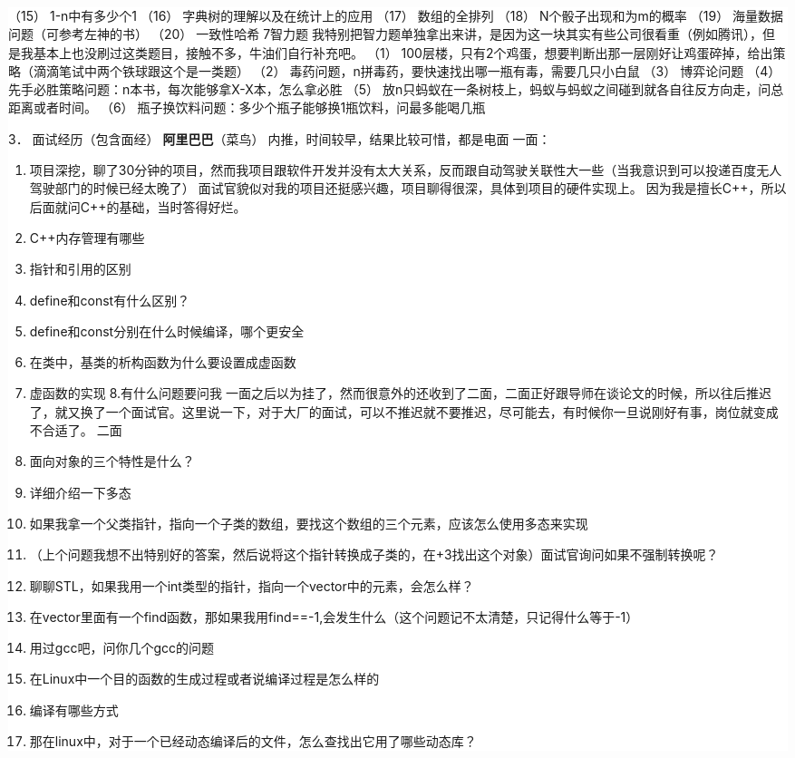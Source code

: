 （15） 1-n中有多少个1
（16） 字典树的理解以及在统计上的应用
（17） 数组的全排列
（18） N个骰子出现和为m的概率
（19） 海量数据问题（可参考左神的书）
（20） 一致性哈希
7智力题
我特别把智力题单独拿出来讲，是因为这一块其实有些公司很看重（例如腾讯），但是我基本上也没刷过这类题目，接触不多，牛油们自行补充吧。
（1） 100层楼，只有2个鸡蛋，想要判断出那一层刚好让鸡蛋碎掉，给出策略（滴滴笔试中两个铁球跟这个是一类题）
（2） 毒药问题，n拼毒药，要快速找出哪一瓶有毒，需要几只小白鼠
（3） 博弈论问题
（4） 先手必胜策略问题：n本书，每次能够拿X-X本，怎么拿必胜
（5） 放n只蚂蚁在一条树枝上，蚂蚁与蚂蚁之间碰到就各自往反方向走，问总距离或者时间。
（6） 瓶子换饮料问题：多少个瓶子能够换1瓶饮料，问最多能喝几瓶

3． 面试经历（包含面经）
**阿里巴巴**（菜鸟）
内推，时间较早，结果比较可惜，都是电面
一面：

1.  项目深挖，聊了30分钟的项目，然而我项目跟软件开发并没有太大关系，反而跟自动驾驶关联性大一些（当我意识到可以投递百度无人驾驶部门的时候已经太晚了）
    面试官貌似对我的项目还挺感兴趣，项目聊得很深，具体到项目的硬件实现上。
    因为我是擅长C++，所以后面就问C++的基础，当时答得好烂。

2.  C++内存管理有哪些

3.  指针和引用的区别

4.  define和const有什么区别？

5.  define和const分别在什么时候编译，哪个更安全

6.  在类中，基类的析构函数为什么要设置成虚函数

7.  虚函数的实现
    8.有什么问题要问我
    一面之后以为挂了，然而很意外的还收到了二面，二面正好跟导师在谈论文的时候，所以往后推迟了，就又换了一个面试官。这里说一下，对于大厂的面试，可以不推迟就不要推迟，尽可能去，有时候你一旦说刚好有事，岗位就变成不合适了。
    二面

8.  面向对象的三个特性是什么？

9.  详细介绍一下多态

10.  如果我拿一个父类指针，指向一个子类的数组，要找这个数组的三个元素，应该怎么使用多态来实现

11.  （上个问题我想不出特别好的答案，然后说将这个指针转换成子类的，在+3找出这个对象）面试官询问如果不强制转换呢？

12.  聊聊STL，如果我用一个int类型的指针，指向一个vector<int>中的元素，会怎么样？

13.  在vector里面有一个find函数，那如果我用find==-1,会发生什么（这个问题记不太清楚，只记得什么等于-1）

14.  用过gcc吧，问你几个gcc的问题

15.  在Linux中一个目的函数的生成过程或者说编译过程是怎么样的

16.  编译有哪些方式

17.  那在linux中，对于一个已经动态编译后的文件，怎么查找出它用了哪些动态库？
